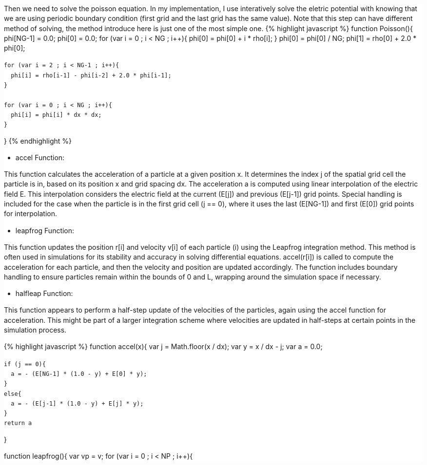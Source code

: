 Then we need to solve the poisson equation. In my implementation, I use interatively solve the eletric potential with knowing that we are using periodic boundary condition (first grid and the last grid has the same value). Note that this step can have different method of solving, the method introduce here is just one of the most simple one.
{% highlight javascript %}
  function Poisson(){
    phi[NG-1] = 0.0;
    phi[0] = 0.0;
    for (var i = 0 ; i < NG ; i++){
      phi[0] = phi[0] + i * rho[i];
    }
    phi[0] = phi[0] / NG;
    phi[1] = rho[0] + 2.0 * phi[0];
  
    for (var i = 2 ; i < NG-1 ; i++){
      phi[i] = rho[i-1] - phi[i-2] + 2.0 * phi[i-1];
    }
  
    for (var i = 0 ; i < NG ; i++){
      phi[i] = phi[i] * dx * dx;
    }
  }
{% endhighlight %}

- accel Function:

This function calculates the acceleration of a particle at a given position x.
It determines the index j of the spatial grid cell the particle is in, based on its position x and grid spacing dx.
The acceleration a is computed using linear interpolation of the electric field E. This interpolation considers the electric field at the current (E[j]) and previous (E[j-1]) grid points.
Special handling is included for the case when the particle is in the first grid cell (j == 0), where it uses the last (E[NG-1]) and first (E[0]) grid points for interpolation.

- leapfrog Function:

This function updates the position r[i] and velocity v[i] of each particle (i) using the Leapfrog integration method. This method is often used in simulations for its stability and accuracy in solving differential equations.
accel(r[i]) is called to compute the acceleration for each particle, and then the velocity and position are updated accordingly.
The function includes boundary handling to ensure particles remain within the bounds of 0 and L, wrapping around the simulation space if necessary.

- halfleap Function:

This function appears to perform a half-step update of the velocities of the particles, again using the accel function for acceleration. This might be part of a larger integration scheme where velocities are updated in half-steps at certain points in the simulation process.

{% highlight javascript %}
  function accel(x){
    var j = Math.floor(x / dx);
    var y = x / dx - j;
    var a = 0.0;
  
    if (j == 0){
      a = - (E[NG-1] * (1.0 - y) + E[0] * y);
    }
    else{
      a = - (E[j-1] * (1.0 - y) + E[j] * y);
    }
    return a
  }
  
  function leapfrog(){
    var vp = v;
    for (var i = 0 ; i < NP ; i++){